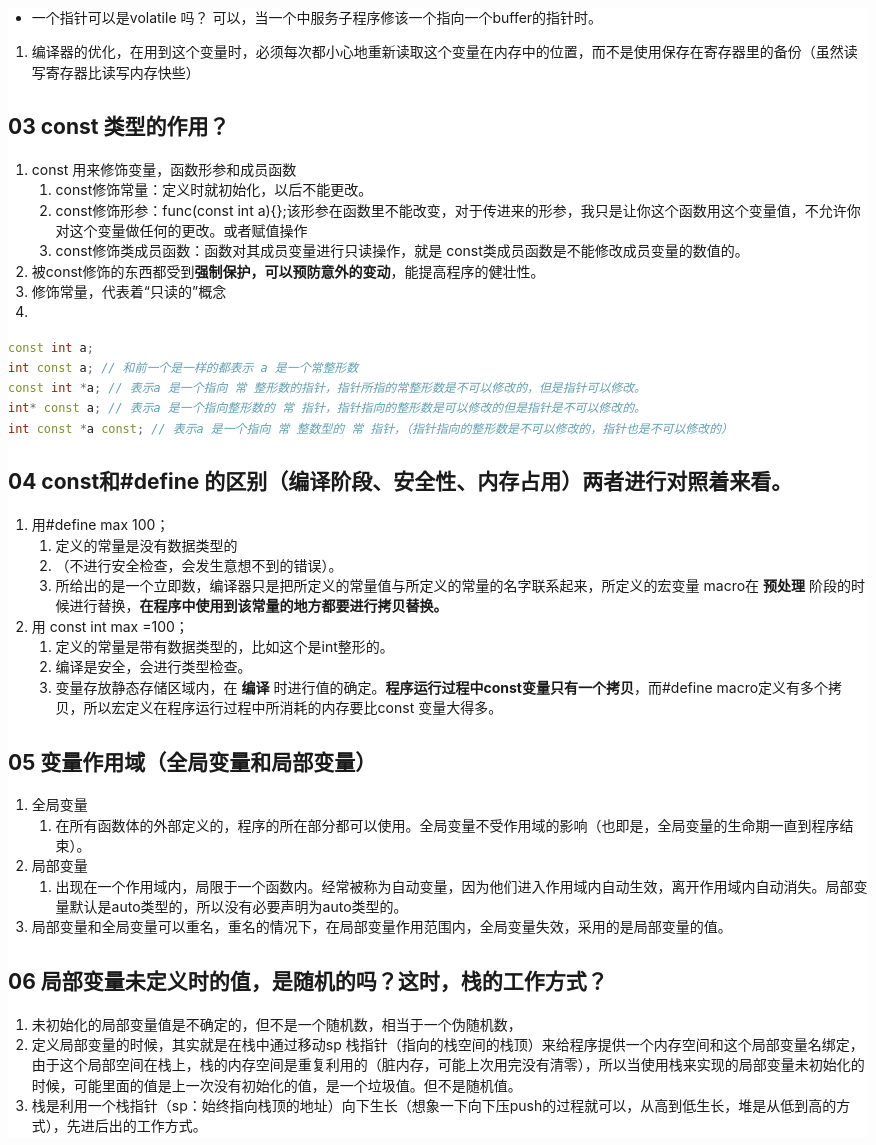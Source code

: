 * 一个指针可以是volatile 吗？
    可以，当一个中服务子程序修该一个指向一个buffer的指针时。
    

1. 编译器的优化，在用到这个变量时，必须每次都小心地重新读取这个变量在内存中的位置，而不是使用保存在寄存器里的备份（虽然读写寄存器比读写内存快些）

## 03 const 类型的作用？

1. const 用来修饰变量，函数形参和成员函数
    1. const修饰常量：定义时就初始化，以后不能更改。
    2. const修饰形参：func(const int a){};该形参在函数里不能改变，对于传进来的形参，我只是让你这个函数用这个变量值，不允许你对这个变量做任何的更改。或者赋值操作
    3. const修饰类成员函数：函数对其成员变量进行只读操作，就是 const类成员函数是不能修改成员变量的数值的。
2. 被const修饰的东西都受到**强制保护，可以预防意外的变动**，能提高程序的健壮性。
3. 修饰常量，代表着“只读的”概念
4. 
```cpp
const int a;
int const a; // 和前一个是一样的都表示 a 是一个常整形数
const int *a; // 表示a 是一个指向 常 整形数的指针，指针所指的常整形数是不可以修改的，但是指针可以修改。
int* const a; // 表示a 是一个指向整形数的 常 指针，指针指向的整形数是可以修改的但是指针是不可以修改的。
int const *a const; // 表示a 是一个指向 常 整数型的 常 指针，（指针指向的整形数是不可以修改的，指针也是不可以修改的）
```

## 04 const和#define 的区别（编译阶段、安全性、内存占用）两者进行对照着来看。

1. 用#define max 100；
    1. 定义的常量是没有数据类型的
    2. （不进行安全检查，会发生意想不到的错误）。
    3. 所给出的是一个立即数，编译器只是把所定义的常量值与所定义的常量的名字联系起来，所定义的宏变量 macro在 **预处理** 阶段的时候进行替换，**在程序中使用到该常量的地方都要进行拷贝替换。**
2. 用 const int max =100；
    1. 定义的常量是带有数据类型的，比如这个是int整形的。
    2. 编译是安全，会进行类型检查。
    3. 变量存放静态存储区域内，在 **编译** 时进行值的确定。**程序运行过程中const变量只有一个拷贝**，而#define macro定义有多个拷贝，所以宏定义在程序运行过程中所消耗的内存要比const 变量大得多。


## 05 变量作用域（全局变量和局部变量）

1. 全局变量
    1. 在所有函数体的外部定义的，程序的所在部分都可以使用。全局变量不受作用域的影响（也即是，全局变量的生命期一直到程序结束）。
2. 局部变量
    1. 出现在一个作用域内，局限于一个函数内。经常被称为自动变量，因为他们进入作用域内自动生效，离开作用域内自动消失。局部变量默认是auto类型的，所以没有必要声明为auto类型的。
3. 局部变量和全局变量可以重名，重名的情况下，在局部变量作用范围内，全局变量失效，采用的是局部变量的值。

## 06 局部变量未定义时的值，是随机的吗？这时，栈的工作方式？

1. 未初始化的局部变量值是不确定的，但不是一个随机数，相当于一个伪随机数，
2. 定义局部变量的时候，其实就是在栈中通过移动sp 栈指针（指向的栈空间的栈顶）来给程序提供一个内存空间和这个局部变量名绑定，由于这个局部空间在栈上，栈的内存空间是重复利用的（脏内存，可能上次用完没有清零），所以当使用栈来实现的局部变量未初始化的时候，可能里面的值是上一次没有初始化的值，是一个垃圾值。但不是随机值。
3. 栈是利用一个栈指针（sp：始终指向栈顶的地址）向下生长（想象一下向下压push的过程就可以，从高到低生长，堆是从低到高的方式），先进后出的工作方式。

